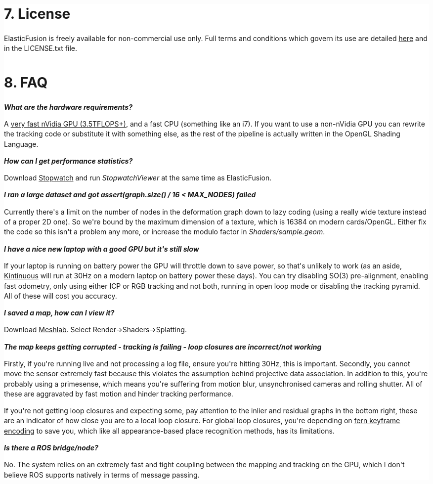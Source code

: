 # 7. License #
ElasticFusion is freely available for non-commercial use only.  Full terms and conditions which govern its use are detailed [here](http://www.imperial.ac.uk/dyson-robotics-lab/downloads/elastic-fusion/elastic-fusion-license/) and in the LICENSE.txt file.

# 8. FAQ #
***What are the hardware requirements?***

A [very fast nVidia GPU (3.5TFLOPS+)](https://en.wikipedia.org/wiki/List_of_Nvidia_graphics_processing_units#GeForce_900_Series), and a fast CPU (something like an i7). If you want to use a non-nVidia GPU you can rewrite the tracking code or substitute it with something else, as the rest of the pipeline is actually written in the OpenGL Shading Language. 

***How can I get performance statistics?***

Download [Stopwatch](https://github.com/mp3guy/Stopwatch) and run *StopwatchViewer* at the same time as ElasticFusion. 

***I ran a large dataset and got assert(graph.size() / 16 < MAX_NODES) failed***

Currently there's a limit on the number of nodes in the deformation graph down to lazy coding (using a really wide texture instead of a proper 2D one). So we're bound by the maximum dimension of a texture, which is 16384 on modern cards/OpenGL. Either fix the code so this isn't a problem any more, or increase the modulo factor in *Shaders/sample.geom*. 

***I have a nice new laptop with a good GPU but it's still slow***

If your laptop is running on battery power the GPU will throttle down to save power, so that's unlikely to work (as an aside, [Kintinuous](https://github.com/mp3guy/Kintinuous) will run at 30Hz on a modern laptop on battery power these days). You can try disabling SO(3) pre-alignment, enabling fast odometry, only using either ICP or RGB tracking and not both, running in open loop mode or disabling the tracking pyramid. All of these will cost you accuracy. 

***I saved a map, how can I view it?***

Download [Meshlab](http://meshlab.sourceforge.net/). Select Render->Shaders->Splatting. 

***The map keeps getting corrupted - tracking is failing - loop closures are incorrect/not working***

Firstly, if you're running live and not processing a log file, ensure you're hitting 30Hz, this is important. Secondly, you cannot move the sensor extremely fast because this violates the assumption behind projective data association. In addition to this, you're probably using a primesense, which means you're suffering from motion blur, unsynchronised cameras and rolling shutter. All of these are aggravated by fast motion and hinder tracking performance. 

If you're not getting loop closures and expecting some, pay attention to the inlier and residual graphs in the bottom right, these are an indicator of how close you are to a local loop closure. For global loop closures, you're depending on [fern keyframe encoding](http://www.doc.ic.ac.uk/~bglocker/pdfs/glocker2015tvcg.pdf) to save you, which like all appearance-based place recognition methods, has its limitations. 

***Is there a ROS bridge/node?***

No. The system relies on an extremely fast and tight coupling between the mapping and tracking on the GPU, which I don't believe ROS supports natively in terms of message passing. 
